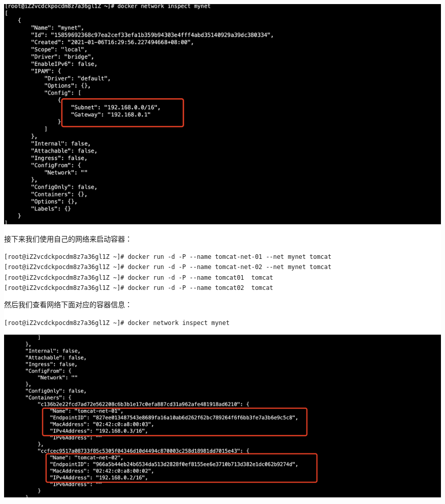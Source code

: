 ![](_v_images/20210106163351645_513848993.png)


接下来我们使用自己的网络来启动容器：

```
[root@iZ2vcdckpocdm8z7a36gl1Z ~]# docker run -d -P --name tomcat-net-01 --net mynet tomcat
[root@iZ2vcdckpocdm8z7a36gl1Z ~]# docker run -d -P --name tomcat-net-02 --net mynet tomcat
[root@iZ2vcdckpocdm8z7a36gl1Z ~]# docker run -d -P --name tomcat01  tomcat
[root@iZ2vcdckpocdm8z7a36gl1Z ~]# docker run -d -P --name tomcat02  tomcat
```

然后我们查看网络下面对应的容器信息：

```
[root@iZ2vcdckpocdm8z7a36gl1Z ~]# docker network inspect mynet
```
![](_v_images/20210106163917350_1228280764.png)
